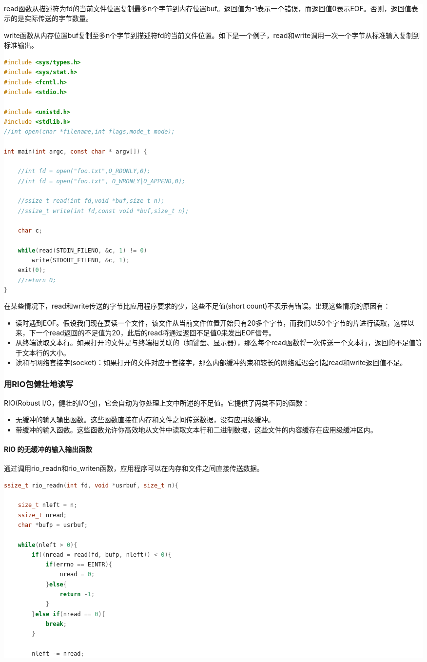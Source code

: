 read函数从描述符为fd的当前文件位置复制最多n个字节到内存位置buf。返回值为-1表示一个错误，而返回值0表示EOF。否则，返回值表示的是实际传送的字节数量。

write函数从内存位置buf复制至多n个字节到描述符fd的当前文件位置。如下是一个例子，read和write调用一次一个字节从标准输入复制到标准输出。

```c
#include <sys/types.h>
#include <sys/stat.h>
#include <fcntl.h>
#include <stdio.h>

#include <unistd.h>
#include <stdlib.h>
//int open(char *filename,int flags,mode_t mode);

int main(int argc, const char * argv[]) {
    
    //int fd = open("foo.txt",O_RDONLY,0);
    //int fd = open("foo.txt", O_WRONLY|O_APPEND,0);
    
    //ssize_t read(int fd,void *buf,size_t n);
    //ssize_t write(int fd,const void *buf,size_t n);
    
    char c;
    
    while(read(STDIN_FILENO, &c, 1) != 0)
        write(STDOUT_FILENO, &c, 1);
    exit(0);
    //return 0;
}
```

在某些情况下，read和write传送的字节比应用程序要求的少，这些不足值(short count)不表示有错误。出现这些情况的原因有：

* 读时遇到EOF。假设我们现在要读一个文件，该文件从当前文件位置开始只有20多个字节，而我们以50个字节的片进行读取，这样以来，下一个read返回的不足值为20，此后的read将通过返回不足值0来发出EOF信号。
* 从终端读取文本行。如果打开的文件是与终端相关联的（如键盘、显示器），那么每个read函数将一次传送一个文本行，返回的不足值等于文本行的大小。
* 读和写网络套接字(socket)：如果打开的文件对应于套接字，那么内部缓冲约束和较长的网络延迟会引起read和write返回值不足。

### 用RIO包健壮地读写

RIO(Robust I/O，健壮的I/O包)，它会自动为你处理上文中所述的不足值。它提供了两类不同的函数：

* 无缓冲的输入输出函数。这些函数直接在内存和文件之间传送数据，没有应用级缓冲。
* 带缓冲的输入函数。这些函数允许你高效地从文件中读取文本行和二进制数据，这些文件的内容缓存在应用级缓冲区内。

#### RIO 的无缓冲的输入输出函数

通过调用rio_readn和rio_writen函数，应用程序可以在内存和文件之间直接传送数据。

```c
ssize_t rio_readn(int fd, void *usrbuf, size_t n){
    
    size_t nleft = n;
    ssize_t nread;
    char *bufp = usrbuf;
    
    while(nleft > 0){
        if((nread = read(fd, bufp, nleft)) < 0){
            if(errno == EINTR){
                nread = 0;
            }else{
                return -1;
            }
        }else if(nread == 0){
            break;
        }
        
        nleft -= nread;
```